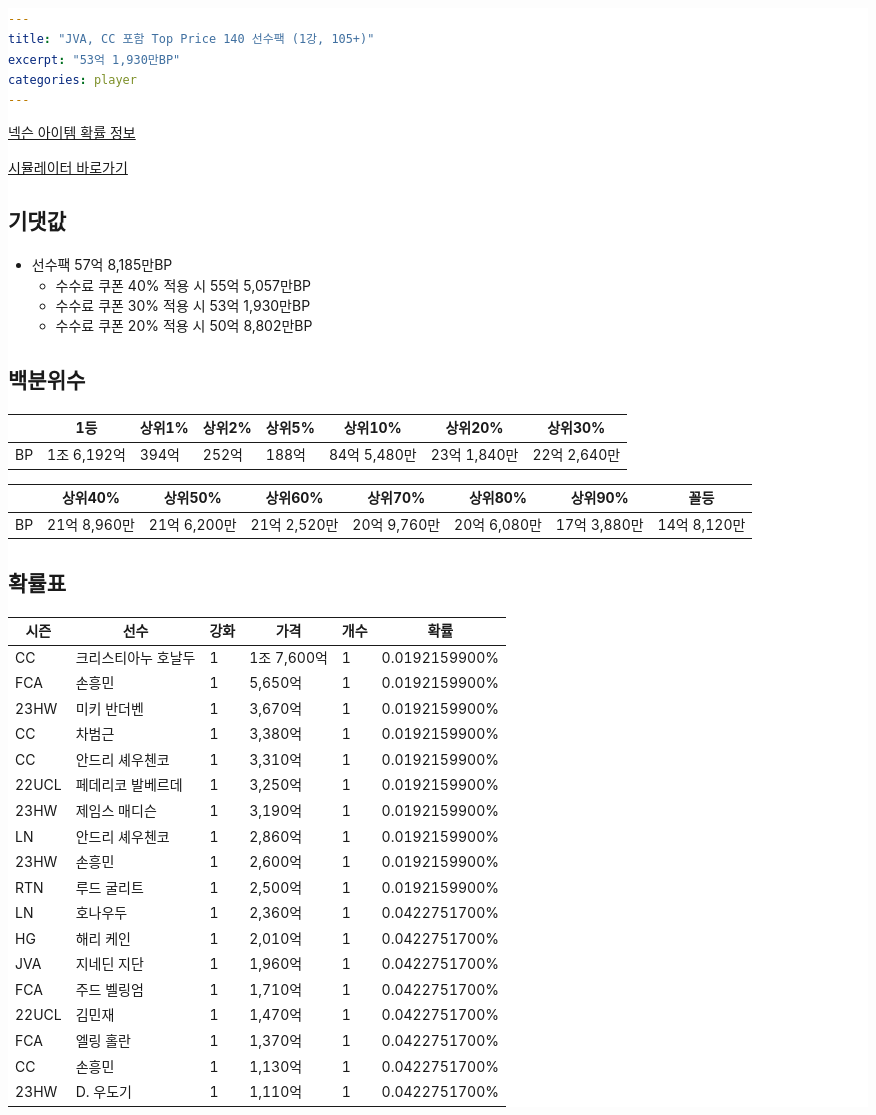 ```yaml
---
title: "JVA, CC 포함 Top Price 140 선수팩 (1강, 105+)"
excerpt: "53억 1,930만BP"
categories: player
---
```

[넥슨 아이템 확률 정보](http://iteminfo.nexon.com/probability/fco?sn=7749)

[시뮬레이터 바로가기](/simulator/7749)
## 기댓값
- 선수팩 57억 8,185만BP
  - 수수료 쿠폰 40% 적용 시 55억 5,057만BP
  - 수수료 쿠폰 30% 적용 시 53억 1,930만BP
  - 수수료 쿠폰 20% 적용 시 50억 8,802만BP


## 백분위수

||1등|상위1%|상위2%|상위5%|상위10%|상위20%|상위30%|
|---|---|---|---|---|---|---|---|
|BP|1조 6,192억|394억|252억|188억|84억 5,480만|23억 1,840만|22억 2,640만|

||상위40%|상위50%|상위60%|상위70%|상위80%|상위90%|꼴등|
|---|---|---|---|---|---|---|---|
|BP|21억 8,960만|21억 6,200만|21억 2,520만|20억 9,760만|20억 6,080만|17억 3,880만|14억 8,120만|


## 확률표

|시즌|선수|강화|가격|개수|확률|
|---|---|---|---|---|---|
|CC|크리스티아누 호날두|1|1조 7,600억|1|0.0192159900%|
|FCA|손흥민|1|5,650억|1|0.0192159900%|
|23HW|미키 반더벤|1|3,670억|1|0.0192159900%|
|CC|차범근|1|3,380억|1|0.0192159900%|
|CC|안드리 셰우첸코|1|3,310억|1|0.0192159900%|
|22UCL|페데리코 발베르데|1|3,250억|1|0.0192159900%|
|23HW|제임스 매디슨|1|3,190억|1|0.0192159900%|
|LN|안드리 셰우첸코|1|2,860억|1|0.0192159900%|
|23HW|손흥민|1|2,600억|1|0.0192159900%|
|RTN|루드 굴리트|1|2,500억|1|0.0192159900%|
|LN|호나우두|1|2,360억|1|0.0422751700%|
|HG|해리 케인|1|2,010억|1|0.0422751700%|
|JVA|지네딘 지단|1|1,960억|1|0.0422751700%|
|FCA|주드 벨링엄|1|1,710억|1|0.0422751700%|
|22UCL|김민재|1|1,470억|1|0.0422751700%|
|FCA|엘링 홀란|1|1,370억|1|0.0422751700%|
|CC|손흥민|1|1,130억|1|0.0422751700%|
|23HW|D. 우도기|1|1,110억|1|0.0422751700%|
